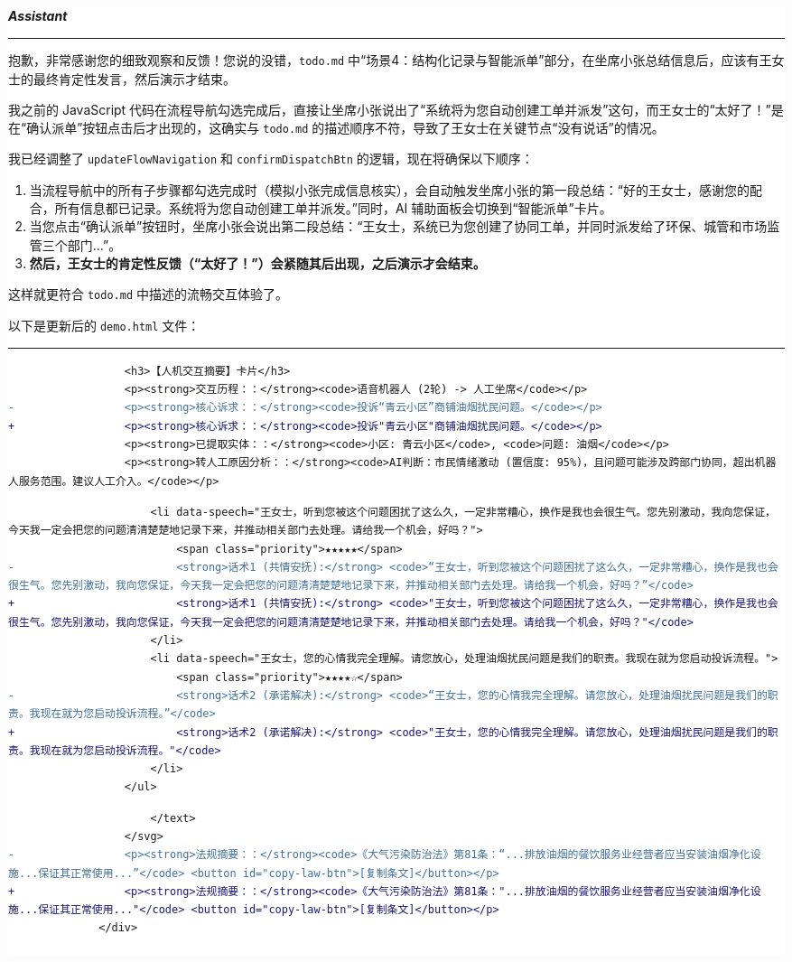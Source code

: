 _**Assistant**_



---

抱歉，非常感谢您的细致观察和反馈！您说的没错，`todo.md` 中“场景4：结构化记录与智能派单”部分，在坐席小张总结信息后，应该有王女士的最终肯定性发言，然后演示才结束。

我之前的 JavaScript 代码在流程导航勾选完成后，直接让坐席小张说出了“系统将为您自动创建工单并派发”这句，而王女士的“太好了！”是在“确认派单”按钮点击后才出现的，这确实与 `todo.md` 的描述顺序不符，导致了王女士在关键节点“没有说话”的情况。

我已经调整了 `updateFlowNavigation` 和 `confirmDispatchBtn` 的逻辑，现在将确保以下顺序：

1.  当流程导航中的所有子步骤都勾选完成时（模拟小张完成信息核实），会自动触发坐席小张的第一段总结：“好的王女士，感谢您的配合，所有信息都已记录。系统将为您自动创建工单并派发。”同时，AI 辅助面板会切换到“智能派单”卡片。
2.  当您点击“确认派单”按钮时，坐席小张会说出第二段总结：“王女士，系统已为您创建了协同工单，并同时派发给了环保、城管和市场监管三个部门...”。
3.  **然后，王女士的肯定性反馈（“太好了！”）会紧随其后出现，之后演示才会结束。**

这样就更符合 `todo.md` 中描述的流畅交互体验了。

以下是更新后的 `demo.html` 文件：



---

```diff
                  <h3>【人机交互摘要】卡片</h3>
                  <p><strong>交互历程：：</strong><code>语音机器人 (2轮) -> 人工坐席</code></p>
-                 <p><strong>核心诉求：：</strong><code>投诉“青云小区”商铺油烟扰民问题。</code></p>
+                 <p><strong>核心诉求：：</strong><code>投诉"青云小区"商铺油烟扰民问题。</code></p>
                  <p><strong>已提取实体：：</strong><code>小区: 青云小区</code>, <code>问题: 油烟</code></p>
                  <p><strong>转人工原因分析：：</strong><code>AI判断：市民情绪激动 (置信度: 95%)，且问题可能涉及跨部门协同，超出机器人服务范围。建议人工介入。</code></p>
```

```diff
                      <li data-speech="王女士，听到您被这个问题困扰了这么久，一定非常糟心，换作是我也会很生气。您先别激动，我向您保证，今天我一定会把您的问题清清楚楚地记录下来，并推动相关部门去处理。请给我一个机会，好吗？">
                          <span class="priority">★★★★★</span>
-                         <strong>话术1 (共情安抚):</strong> <code>“王女士，听到您被这个问题困扰了这么久，一定非常糟心，换作是我也会很生气。您先别激动，我向您保证，今天我一定会把您的问题清清楚楚地记录下来，并推动相关部门去处理。请给我一个机会，好吗？”</code>
+                         <strong>话术1 (共情安抚):</strong> <code>"王女士，听到您被这个问题困扰了这么久，一定非常糟心，换作是我也会很生气。您先别激动，我向您保证，今天我一定会把您的问题清清楚楚地记录下来，并推动相关部门去处理。请给我一个机会，好吗？"</code>
                      </li>
                      <li data-speech="王女士，您的心情我完全理解。请您放心，处理油烟扰民问题是我们的职责。我现在就为您启动投诉流程。">
                          <span class="priority">★★★★☆</span>
-                         <strong>话术2 (承诺解决):</strong> <code>“王女士，您的心情我完全理解。请您放心，处理油烟扰民问题是我们的职责。我现在就为您启动投诉流程。”</code>
+                         <strong>话术2 (承诺解决):</strong> <code>"王女士，您的心情我完全理解。请您放心，处理油烟扰民问题是我们的职责。我现在就为您启动投诉流程。"</code>
                      </li>
                  </ul>
```

```diff
                      </text>
                  </svg>
-                 <p><strong>法规摘要：：</strong><code>《大气污染防治法》第81条：“...排放油烟的餐饮服务业经营者应当安装油烟净化设施...保证其正常使用...”</code> <button id="copy-law-btn">[复制条文]</button></p>
+                 <p><strong>法规摘要：：</strong><code>《大气污染防治法》第81条："...排放油烟的餐饮服务业经营者应当安装油烟净化设施...保证其正常使用..."</code> <button id="copy-law-btn">[复制条文]</button></p>
              </div>
  
```
